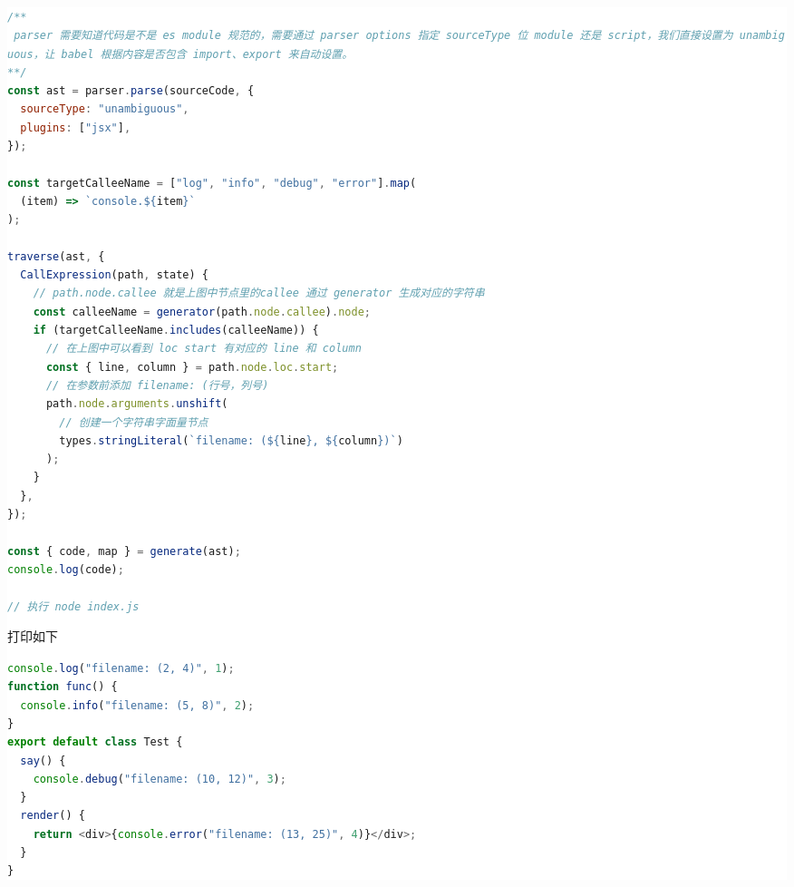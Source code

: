 ```js
/**
 parser 需要知道代码是不是 es module 规范的，需要通过 parser options 指定 sourceType 位 module 还是 script，我们直接设置为 unambiguous，让 babel 根据内容是否包含 import、export 来自动设置。
**/
const ast = parser.parse(sourceCode, {
  sourceType: "unambiguous",
  plugins: ["jsx"],
});

const targetCalleeName = ["log", "info", "debug", "error"].map(
  (item) => `console.${item}`
);

traverse(ast, {
  CallExpression(path, state) {
    // path.node.callee 就是上图中节点里的callee 通过 generator 生成对应的字符串
    const calleeName = generator(path.node.callee).node;
    if (targetCalleeName.includes(calleeName)) {
      // 在上图中可以看到 loc start 有对应的 line 和 column
      const { line, column } = path.node.loc.start;
      // 在参数前添加 filename: (行号，列号)
      path.node.arguments.unshift(
        // 创建一个字符串字面量节点
        types.stringLiteral(`filename: (${line}, ${column})`)
      );
    }
  },
});

const { code, map } = generate(ast);
console.log(code);

// 执行 node index.js
```

打印如下

```js
console.log("filename: (2, 4)", 1);
function func() {
  console.info("filename: (5, 8)", 2);
}
export default class Test {
  say() {
    console.debug("filename: (10, 12)", 3);
  }
  render() {
    return <div>{console.error("filename: (13, 25)", 4)}</div>;
  }
}
```
